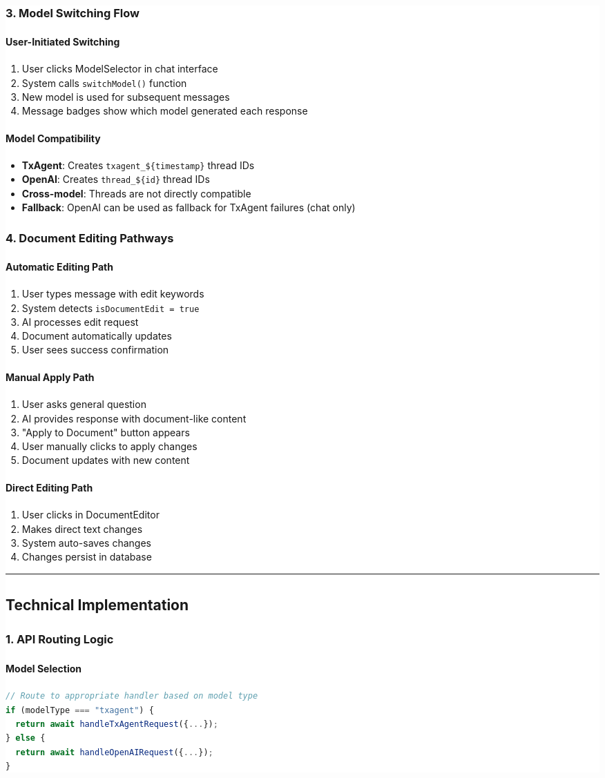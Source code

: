 ### 3. Model Switching Flow

#### User-Initiated Switching
1. User clicks ModelSelector in chat interface
2. System calls `switchModel()` function
3. New model is used for subsequent messages
4. Message badges show which model generated each response

#### Model Compatibility
- **TxAgent**: Creates `txagent_${timestamp}` thread IDs
- **OpenAI**: Creates `thread_${id}` thread IDs
- **Cross-model**: Threads are not directly compatible
- **Fallback**: OpenAI can be used as fallback for TxAgent failures (chat only)

### 4. Document Editing Pathways

#### Automatic Editing Path
1. User types message with edit keywords
2. System detects `isDocumentEdit = true`
3. AI processes edit request
4. Document automatically updates
5. User sees success confirmation

#### Manual Apply Path
1. User asks general question
2. AI provides response with document-like content
3. "Apply to Document" button appears
4. User manually clicks to apply changes
5. Document updates with new content

#### Direct Editing Path
1. User clicks in DocumentEditor
2. Makes direct text changes
3. System auto-saves changes
4. Changes persist in database

---

## Technical Implementation

### 1. API Routing Logic

#### Model Selection
```typescript
// Route to appropriate handler based on model type
if (modelType === "txagent") {
  return await handleTxAgentRequest({...});
} else {
  return await handleOpenAIRequest({...});
}
```
